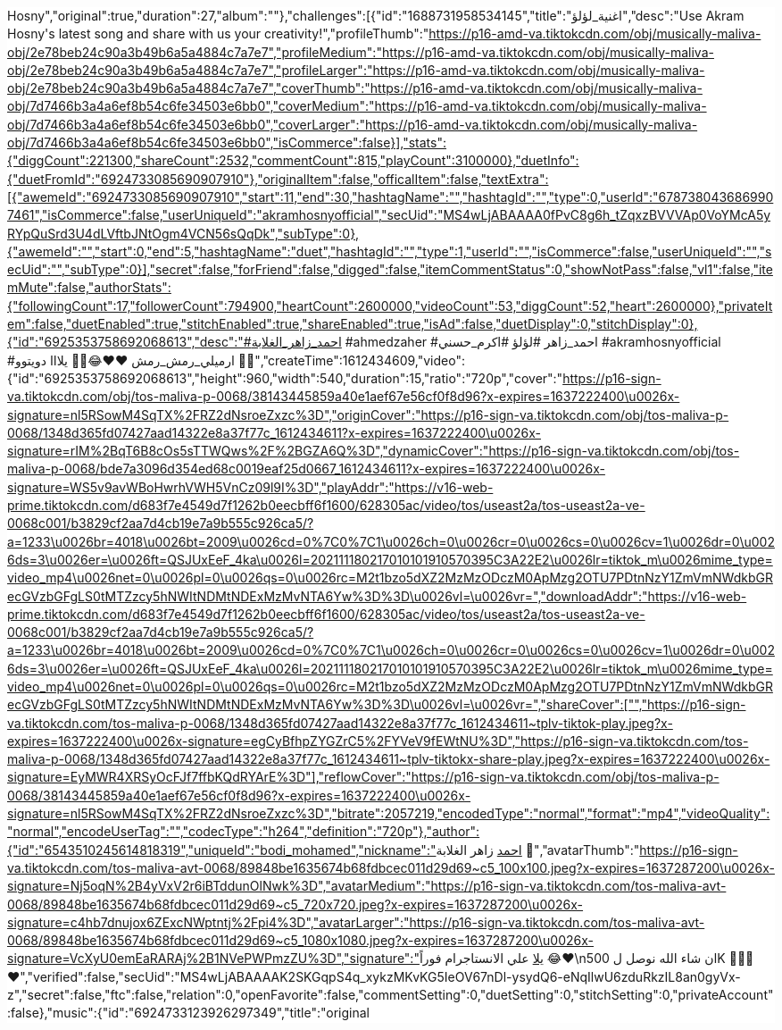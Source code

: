 Hosny","original":true,"duration":27,"album":""},"challenges":[{"id":"1688731958534145","title":"اغنية_لؤلؤ","desc":"Use Akram Hosny's latest song and share with us your creativity!","profileThumb":"https://p16-amd-va.tiktokcdn.com/obj/musically-maliva-obj/2e78beb24c90a3b49b6a5a4884c7a7e7","profileMedium":"https://p16-amd-va.tiktokcdn.com/obj/musically-maliva-obj/2e78beb24c90a3b49b6a5a4884c7a7e7","profileLarger":"https://p16-amd-va.tiktokcdn.com/obj/musically-maliva-obj/2e78beb24c90a3b49b6a5a4884c7a7e7","coverThumb":"https://p16-amd-va.tiktokcdn.com/obj/musically-maliva-obj/7d7466b3a4a6ef8b54c6fe34503e6bb0","coverMedium":"https://p16-amd-va.tiktokcdn.com/obj/musically-maliva-obj/7d7466b3a4a6ef8b54c6fe34503e6bb0","coverLarger":"https://p16-amd-va.tiktokcdn.com/obj/musically-maliva-obj/7d7466b3a4a6ef8b54c6fe34503e6bb0","isCommerce":false}],"stats":{"diggCount":221300,"shareCount":2532,"commentCount":815,"playCount":3100000},"duetInfo":{"duetFromId":"6924733085690907910"},"originalItem":false,"officalItem":false,"textExtra":[{"awemeId":"6924733085690907910","start":11,"end":30,"hashtagName":"","hashtagId":"","type":0,"userId":"6787380436869907461","isCommerce":false,"userUniqueId":"akramhosnyofficial","secUid":"MS4wLjABAAAA0fPvC8g6h_tZqxzBVVVAp0VoYMcA5yRYpQuSrd3U4dLVftbJNtOgm4VCN56sQqDk","subType":0},{"awemeId":"","start":0,"end":5,"hashtagName":"duet","hashtagId":"","type":1,"userId":"","isCommerce":false,"userUniqueId":"","secUid":"","subType":0}],"secret":false,"forFriend":false,"digged":false,"itemCommentStatus":0,"showNotPass":false,"vl1":false,"itemMute":false,"authorStats":{"followingCount":17,"followerCount":794900,"heartCount":2600000,"videoCount":53,"diggCount":52,"heart":2600000},"privateItem":false,"duetEnabled":true,"stitchEnabled":true,"shareEnabled":true,"isAd":false,"duetDisplay":0,"stitchDisplay":0},{"id":"6925353758692068613","desc":"#احمد_زاهر_الغلابة #ahmedzaher #احمد_زاهر #لؤلؤ #اكرم_حسني #akramhosnyofficial #ارميلي_رمش_رمش ❤️❤️😂👏🏻 يلااا دويتوو 💃🏻","createTime":1612434609,"video":{"id":"6925353758692068613","height":960,"width":540,"duration":15,"ratio":"720p","cover":"https://p16-sign-va.tiktokcdn.com/obj/tos-maliva-p-0068/38143445859a40e1aef67e56cf0f8d96?x-expires=1637222400\u0026x-signature=nl5RSowM4SqTX%2FRZ2dNsroeZxzc%3D","originCover":"https://p16-sign-va.tiktokcdn.com/obj/tos-maliva-p-0068/1348d365fd07427aad14322e8a37f77c_1612434611?x-expires=1637222400\u0026x-signature=rIM%2BqT6B8cOs5sTTWQws%2F%2BGZA6Q%3D","dynamicCover":"https://p16-sign-va.tiktokcdn.com/obj/tos-maliva-p-0068/bde7a3096d354ed68c0019eaf25d0667_1612434611?x-expires=1637222400\u0026x-signature=WS5v9avWBoHwrhVWH5VnCz09l9I%3D","playAddr":"https://v16-web-prime.tiktokcdn.com/d683f7e4549d7f1262b0eecbff6f1600/628305ac/video/tos/useast2a/tos-useast2a-ve-0068c001/b3829cf2aa7d4cb19e7a9b555c926ca5/?a=1233\u0026br=4018\u0026bt=2009\u0026cd=0%7C0%7C1\u0026ch=0\u0026cr=0\u0026cs=0\u0026cv=1\u0026dr=0\u0026ds=3\u0026er=\u0026ft=QSJUxEeF_4ka\u0026l=202111180217010101910570395C3A22E2\u0026lr=tiktok_m\u0026mime_type=video_mp4\u0026net=0\u0026pl=0\u0026qs=0\u0026rc=M2t1bzo5dXZ2MzMzODczM0ApMzg2OTU7PDtnNzY1ZmVmNWdkbGRecGVzbGFgLS0tMTZzcy5hNWItNDMtNDExMzMvNTA6Yw%3D%3D\u0026vl=\u0026vr=","downloadAddr":"https://v16-web-prime.tiktokcdn.com/d683f7e4549d7f1262b0eecbff6f1600/628305ac/video/tos/useast2a/tos-useast2a-ve-0068c001/b3829cf2aa7d4cb19e7a9b555c926ca5/?a=1233\u0026br=4018\u0026bt=2009\u0026cd=0%7C0%7C1\u0026ch=0\u0026cr=0\u0026cs=0\u0026cv=1\u0026dr=0\u0026ds=3\u0026er=\u0026ft=QSJUxEeF_4ka\u0026l=202111180217010101910570395C3A22E2\u0026lr=tiktok_m\u0026mime_type=video_mp4\u0026net=0\u0026pl=0\u0026qs=0\u0026rc=M2t1bzo5dXZ2MzMzODczM0ApMzg2OTU7PDtnNzY1ZmVmNWdkbGRecGVzbGFgLS0tMTZzcy5hNWItNDMtNDExMzMvNTA6Yw%3D%3D\u0026vl=\u0026vr=","shareCover":["","https://p16-sign-va.tiktokcdn.com/tos-maliva-p-0068/1348d365fd07427aad14322e8a37f77c_1612434611~tplv-tiktok-play.jpeg?x-expires=1637222400\u0026x-signature=egCyBfhpZYGZrC5%2FYVeV9fEWtNU%3D","https://p16-sign-va.tiktokcdn.com/tos-maliva-p-0068/1348d365fd07427aad14322e8a37f77c_1612434611~tplv-tiktokx-share-play.jpeg?x-expires=1637222400\u0026x-signature=EyMWR4XRSyOcFJf7ffbKQdRYArE%3D"],"reflowCover":"https://p16-sign-va.tiktokcdn.com/obj/tos-maliva-p-0068/38143445859a40e1aef67e56cf0f8d96?x-expires=1637222400\u0026x-signature=nl5RSowM4SqTX%2FRZ2dNsroeZxzc%3D","bitrate":2057219,"encodedType":"normal","format":"mp4","videoQuality":"normal","encodeUserTag":"","codecType":"h264","definition":"720p"},"author":{"id":"6543510245614818319","uniqueId":"bodi_mohamed","nickname":"احمد زاهر الغلابة 👑","avatarThumb":"https://p16-sign-va.tiktokcdn.com/tos-maliva-avt-0068/89848be1635674b68fdbcec011d29d69~c5_100x100.jpeg?x-expires=1637287200\u0026x-signature=Nj5oqN%2B4yVxV2r6iBTddunOlNwk%3D","avatarMedium":"https://p16-sign-va.tiktokcdn.com/tos-maliva-avt-0068/89848be1635674b68fdbcec011d29d69~c5_720x720.jpeg?x-expires=1637287200\u0026x-signature=c4hb7dnujox6ZExcNWptntj%2Fpi4%3D","avatarLarger":"https://p16-sign-va.tiktokcdn.com/tos-maliva-avt-0068/89848be1635674b68fdbcec011d29d69~c5_1080x1080.jpeg?x-expires=1637287200\u0026x-signature=VcXyU0emEaRARAj%2B1NVePWPmzZU%3D","signature":"يلا علي الانستاجرام فوراً 😂❤️\nان شاء الله نوصل ل 500K 🎉💪🏻❤️","verified":false,"secUid":"MS4wLjABAAAAK2SKGqpS4q_xykzMKvKG5IeOV67nDl-ysydQ6-eNqIlwU6zduRkzIL8an0gyVx-z","secret":false,"ftc":false,"relation":0,"openFavorite":false,"commentSetting":0,"duetSetting":0,"stitchSetting":0,"privateAccount":false},"music":{"id":"6924733123926297349","title":"original